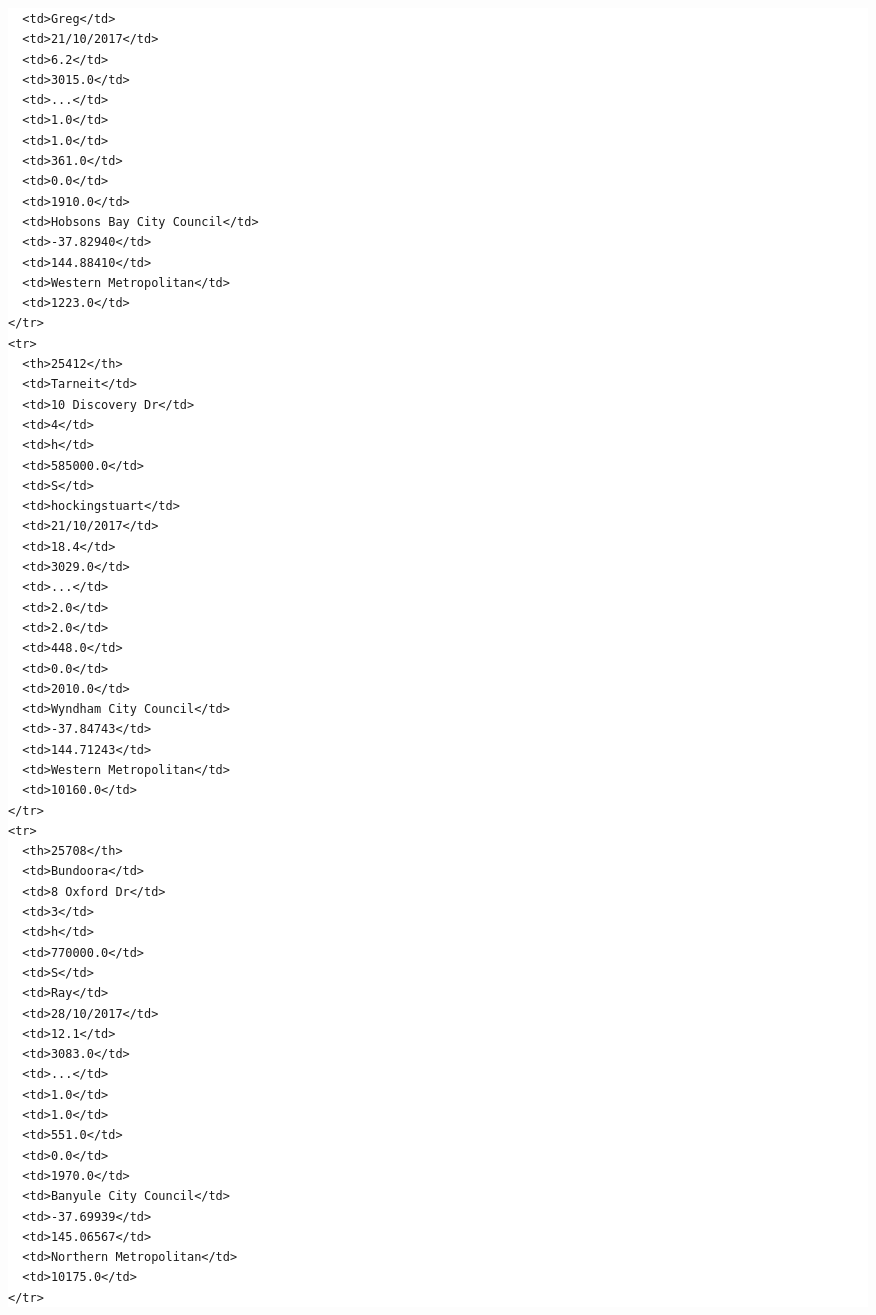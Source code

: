       <td>Greg</td>
      <td>21/10/2017</td>
      <td>6.2</td>
      <td>3015.0</td>
      <td>...</td>
      <td>1.0</td>
      <td>1.0</td>
      <td>361.0</td>
      <td>0.0</td>
      <td>1910.0</td>
      <td>Hobsons Bay City Council</td>
      <td>-37.82940</td>
      <td>144.88410</td>
      <td>Western Metropolitan</td>
      <td>1223.0</td>
    </tr>
    <tr>
      <th>25412</th>
      <td>Tarneit</td>
      <td>10 Discovery Dr</td>
      <td>4</td>
      <td>h</td>
      <td>585000.0</td>
      <td>S</td>
      <td>hockingstuart</td>
      <td>21/10/2017</td>
      <td>18.4</td>
      <td>3029.0</td>
      <td>...</td>
      <td>2.0</td>
      <td>2.0</td>
      <td>448.0</td>
      <td>0.0</td>
      <td>2010.0</td>
      <td>Wyndham City Council</td>
      <td>-37.84743</td>
      <td>144.71243</td>
      <td>Western Metropolitan</td>
      <td>10160.0</td>
    </tr>
    <tr>
      <th>25708</th>
      <td>Bundoora</td>
      <td>8 Oxford Dr</td>
      <td>3</td>
      <td>h</td>
      <td>770000.0</td>
      <td>S</td>
      <td>Ray</td>
      <td>28/10/2017</td>
      <td>12.1</td>
      <td>3083.0</td>
      <td>...</td>
      <td>1.0</td>
      <td>1.0</td>
      <td>551.0</td>
      <td>0.0</td>
      <td>1970.0</td>
      <td>Banyule City Council</td>
      <td>-37.69939</td>
      <td>145.06567</td>
      <td>Northern Metropolitan</td>
      <td>10175.0</td>
    </tr>